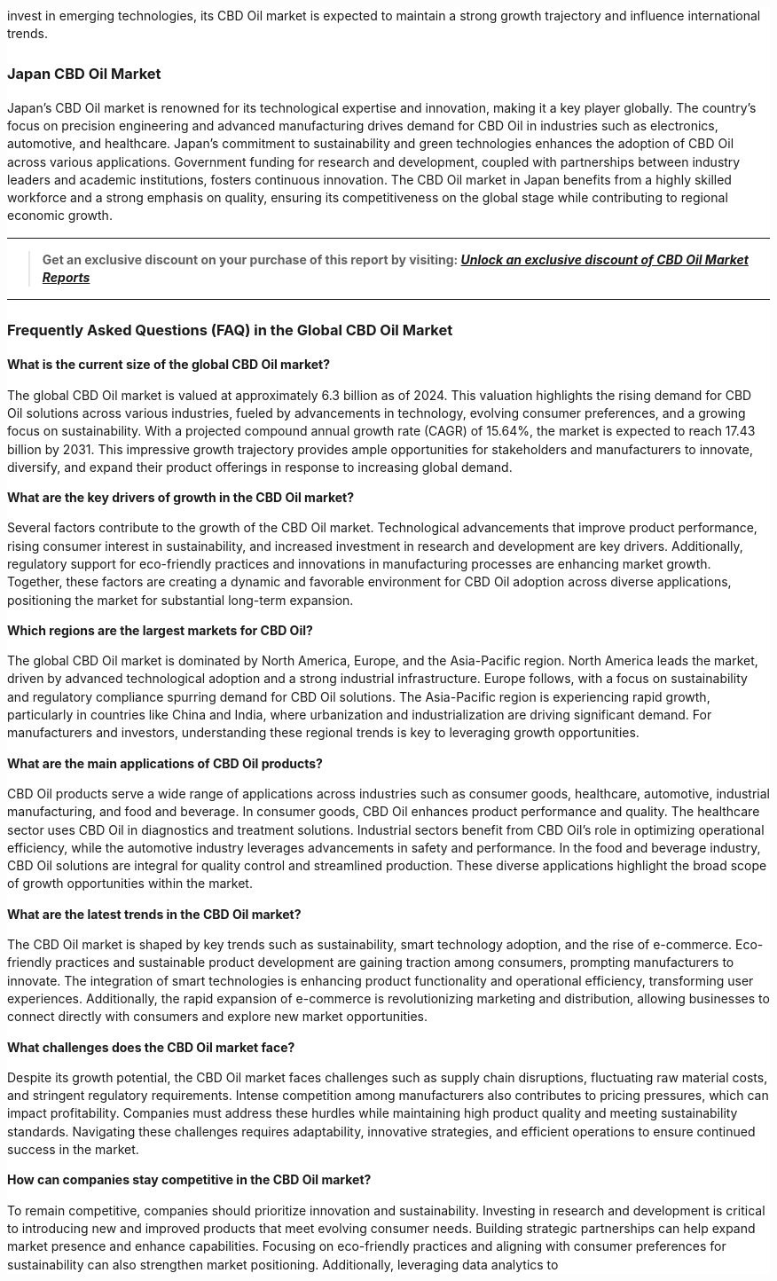 invest in emerging technologies, its CBD Oil market is expected to maintain a strong growth trajectory and influence international trends.</p><h3>Japan CBD Oil Market</h3><p>Japan&rsquo;s CBD Oil market is renowned for its technological expertise and innovation, making it a key player globally. The country&rsquo;s focus on precision engineering and advanced manufacturing drives demand for CBD Oil in industries such as electronics, automotive, and healthcare. Japan&rsquo;s commitment to sustainability and green technologies enhances the adoption of CBD Oil across various applications. Government funding for research and development, coupled with partnerships between industry leaders and academic institutions, fosters continuous innovation. The CBD Oil market in Japan benefits from a highly skilled workforce and a strong emphasis on quality, ensuring its competitiveness on the global stage while contributing to regional economic growth.</p><hr /><blockquote><p><strong>Get an exclusive discount on your purchase of this report by visiting: <em><a href="://marketresearchpulse.com/ask-for-discount/29960?utm_source=Github&amp;utm_medium=0115">Unlock an exclusive discount of CBD Oil Market Reports</a></em>&nbsp;</strong></p></blockquote><hr /><h3>Frequently Asked Questions (FAQ) in the Global CBD Oil Market</h3><p><strong>What is the current size of the global CBD Oil market?</strong></p><p>The global CBD Oil market is valued at approximately 6.3 billion as of 2024. This valuation highlights the rising demand for CBD Oil solutions across various industries, fueled by advancements in technology, evolving consumer preferences, and a growing focus on sustainability. With a projected compound annual growth rate (CAGR) of 15.64%, the market is expected to reach 17.43 billion by 2031. This impressive growth trajectory provides ample opportunities for stakeholders and manufacturers to innovate, diversify, and expand their product offerings in response to increasing global demand.</p><p><strong>What are the key drivers of growth in the CBD Oil market?</strong></p><p>Several factors contribute to the growth of the CBD Oil market. Technological advancements that improve product performance, rising consumer interest in sustainability, and increased investment in research and development are key drivers. Additionally, regulatory support for eco-friendly practices and innovations in manufacturing processes are enhancing market growth. Together, these factors are creating a dynamic and favorable environment for CBD Oil adoption across diverse applications, positioning the market for substantial long-term expansion.</p><p><strong>Which regions are the largest markets for CBD Oil?</strong></p><p>The global CBD Oil market is dominated by North America, Europe, and the Asia-Pacific region. North America leads the market, driven by advanced technological adoption and a strong industrial infrastructure. Europe follows, with a focus on sustainability and regulatory compliance spurring demand for CBD Oil solutions. The Asia-Pacific region is experiencing rapid growth, particularly in countries like China and India, where urbanization and industrialization are driving significant demand. For manufacturers and investors, understanding these regional trends is key to leveraging growth opportunities.</p><p><strong>What are the main applications of CBD Oil products?</strong></p><p>CBD Oil products serve a wide range of applications across industries such as consumer goods, healthcare, automotive, industrial manufacturing, and food and beverage. In consumer goods, CBD Oil enhances product performance and quality. The healthcare sector uses CBD Oil in diagnostics and treatment solutions. Industrial sectors benefit from CBD Oil&rsquo;s role in optimizing operational efficiency, while the automotive industry leverages advancements in safety and performance. In the food and beverage industry, CBD Oil solutions are integral for quality control and streamlined production. These diverse applications highlight the broad scope of growth opportunities within the market.</p><p><strong>What are the latest trends in the CBD Oil market?</strong></p><p>The CBD Oil market is shaped by key trends such as sustainability, smart technology adoption, and the rise of e-commerce. Eco-friendly practices and sustainable product development are gaining traction among consumers, prompting manufacturers to innovate. The integration of smart technologies is enhancing product functionality and operational efficiency, transforming user experiences. Additionally, the rapid expansion of e-commerce is revolutionizing marketing and distribution, allowing businesses to connect directly with consumers and explore new market opportunities.</p><p><strong>What challenges does the CBD Oil market face?</strong></p><p>Despite its growth potential, the CBD Oil market faces challenges such as supply chain disruptions, fluctuating raw material costs, and stringent regulatory requirements. Intense competition among manufacturers also contributes to pricing pressures, which can impact profitability. Companies must address these hurdles while maintaining high product quality and meeting sustainability standards. Navigating these challenges requires adaptability, innovative strategies, and efficient operations to ensure continued success in the market.</p><p><strong>How can companies stay competitive in the CBD Oil market?</strong></p><p>To remain competitive, companies should prioritize innovation and sustainability. Investing in research and development is critical to introducing new and improved products that meet evolving consumer needs. Building strategic partnerships can help expand market presence and enhance capabilities. Focusing on eco-friendly practices and aligning with consumer preferences for sustainability can also strengthen market positioning. Additionally, leveraging data analytics to